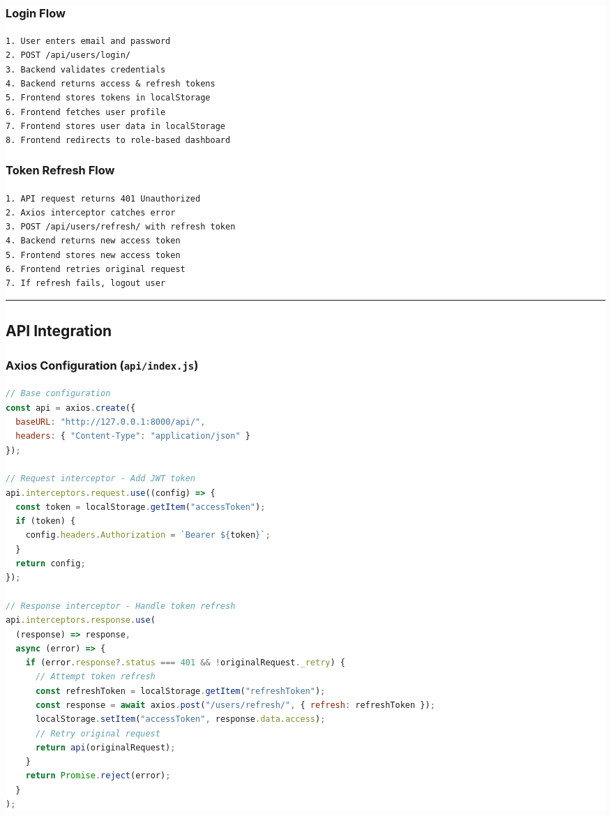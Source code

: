 ### Login Flow
```
1. User enters email and password
2. POST /api/users/login/
3. Backend validates credentials
4. Backend returns access & refresh tokens
5. Frontend stores tokens in localStorage
6. Frontend fetches user profile
7. Frontend stores user data in localStorage
8. Frontend redirects to role-based dashboard
```

### Token Refresh Flow
```
1. API request returns 401 Unauthorized
2. Axios interceptor catches error
3. POST /api/users/refresh/ with refresh token
4. Backend returns new access token
5. Frontend stores new access token
6. Frontend retries original request
7. If refresh fails, logout user
```

---

## API Integration

### Axios Configuration (`api/index.js`)
```javascript
// Base configuration
const api = axios.create({
  baseURL: "http://127.0.0.1:8000/api/",
  headers: { "Content-Type": "application/json" }
});

// Request interceptor - Add JWT token
api.interceptors.request.use((config) => {
  const token = localStorage.getItem("accessToken");
  if (token) {
    config.headers.Authorization = `Bearer ${token}`;
  }
  return config;
});

// Response interceptor - Handle token refresh
api.interceptors.response.use(
  (response) => response,
  async (error) => {
    if (error.response?.status === 401 && !originalRequest._retry) {
      // Attempt token refresh
      const refreshToken = localStorage.getItem("refreshToken");
      const response = await axios.post("/users/refresh/", { refresh: refreshToken });
      localStorage.setItem("accessToken", response.data.access);
      // Retry original request
      return api(originalRequest);
    }
    return Promise.reject(error);
  }
);
```
